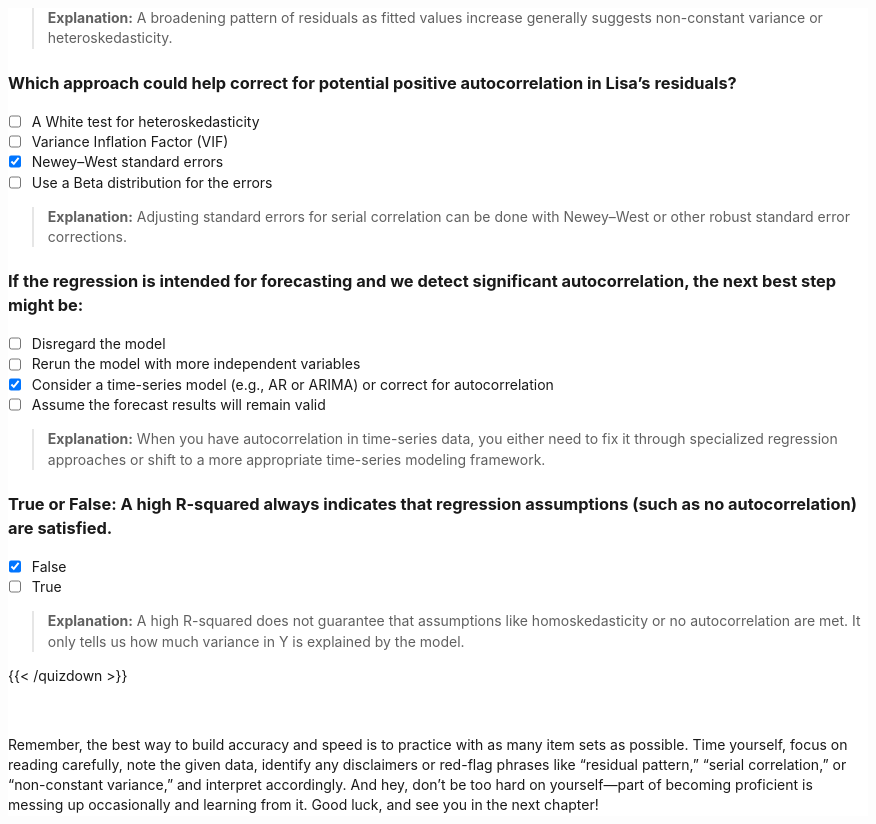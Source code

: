 > **Explanation:** A broadening pattern of residuals as fitted values increase generally suggests non-constant variance or heteroskedasticity.

### Which approach could help correct for potential positive autocorrelation in Lisa’s residuals?

- [ ] A White test for heteroskedasticity
- [ ] Variance Inflation Factor (VIF)
- [x] Newey–West standard errors
- [ ] Use a Beta distribution for the errors

> **Explanation:** Adjusting standard errors for serial correlation can be done with Newey–West or other robust standard error corrections.

### If the regression is intended for forecasting and we detect significant autocorrelation, the next best step might be:

- [ ] Disregard the model
- [ ] Rerun the model with more independent variables
- [x] Consider a time-series model (e.g., AR or ARIMA) or correct for autocorrelation
- [ ] Assume the forecast results will remain valid

> **Explanation:** When you have autocorrelation in time-series data, you either need to fix it through specialized regression approaches or shift to a more appropriate time-series modeling framework.

### True or False: A high R-squared always indicates that regression assumptions (such as no autocorrelation) are satisfied.

- [x] False
- [ ] True

> **Explanation:** A high R-squared does not guarantee that assumptions like homoskedasticity or no autocorrelation are met. It only tells us how much variance in Y is explained by the model.

{{< /quizdown >}}

<br/>

Remember, the best way to build accuracy and speed is to practice with as many item sets as possible. Time yourself, focus on reading carefully, note the given data, identify any disclaimers or red-flag phrases like “residual pattern,” “serial correlation,” or “non-constant variance,” and interpret accordingly. And hey, don’t be too hard on yourself—part of becoming proficient is messing up occasionally and learning from it. Good luck, and see you in the next chapter!
